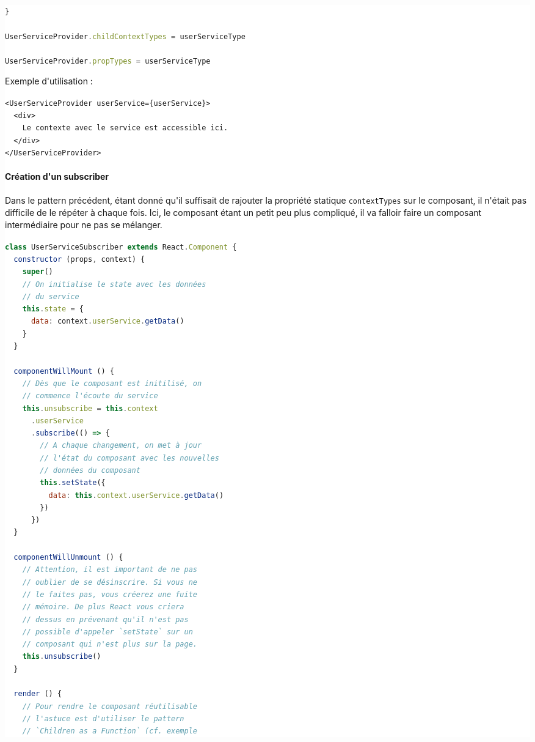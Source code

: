 ```jsx
}

UserServiceProvider.childContextTypes = userServiceType

UserServiceProvider.propTypes = userServiceType
```

Exemple d'utilisation&nbsp;:

```react
<UserServiceProvider userService={userService}>
  <div>
    Le contexte avec le service est accessible ici.
  </div>
</UserServiceProvider>
```

#### Création d'un subscriber

Dans le pattern précédent, étant donné qu'il suffisait de rajouter la propriété statique `contextTypes` sur le composant, il n'était pas difficile de le répéter à chaque fois. Ici, le composant étant un petit peu plus compliqué, il va falloir faire un composant intermédiaire pour ne pas se mélanger.

```jsx
class UserServiceSubscriber extends React.Component {
  constructor (props, context) {
    super()
    // On initialise le state avec les données
    // du service
    this.state = {
      data: context.userService.getData()
    }
  }

  componentWillMount () {
    // Dès que le composant est initilisé, on
    // commence l'écoute du service
    this.unsubscribe = this.context
      .userService
      .subscribe(() => {
        // A chaque changement, on met à jour
        // l'état du composant avec les nouvelles
        // données du composant
        this.setState({
          data: this.context.userService.getData()
        })
      })
  }

  componentWillUnmount () {
    // Attention, il est important de ne pas
    // oublier de se désinscrire. Si vous ne
    // le faites pas, vous créerez une fuite
    // mémoire. De plus React vous criera
    // dessus en prévenant qu'il n'est pas
    // possible d'appeler `setState` sur un
    // composant qui n'est plus sur la page.
    this.unsubscribe()
  }

  render () {
    // Pour rendre le composant réutilisable
    // l'astuce est d'utiliser le pattern
    // `Children as a Function` (cf. exemple
```